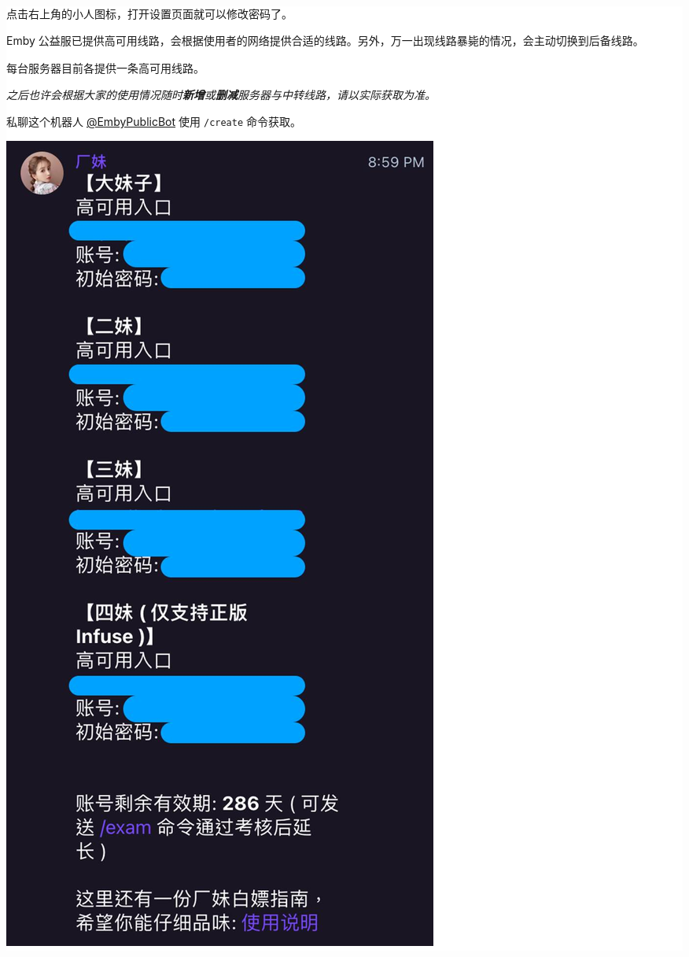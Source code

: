 点击右上角的小人图标，打开设置页面就可以修改密码了。

Emby 公益服已提供高可用线路，会根据使用者的网络提供合适的线路。另外，万一出现线路暴毙的情况，会主动切换到后备线路。

每台服务器目前各提供一条高可用线路。

_之后也许会根据大家的使用情况随时_**_新增_**_或_**_删减_**_服务器与中转线路，请以实际获取为准。_

私聊这个机器人 [@EmbyPublicBot](https://web.archive.org/web/20230605003120/https:/t.me/EmbyPublicBot) 使用 `/create` 命令获取。

![](./assets/image028.jpg)
